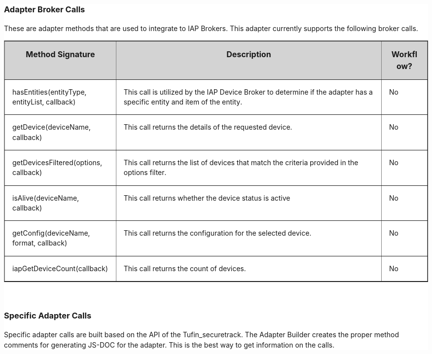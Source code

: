 ### Adapter Broker Calls

These are adapter methods that are used to integrate to IAP Brokers. This adapter currently supports the following broker calls.

<table border="1" class="bordered-table">
  <tr>
    <th bgcolor="lightgrey" style="padding:15px"><span style="font-size:12.0pt">Method Signature</span></th>
    <th bgcolor="lightgrey" style="padding:15px"><span style="font-size:12.0pt">Description</span></th>
    <th bgcolor="lightgrey" style="padding:15px"><span style="font-size:12.0pt">Workflow?</span></th>
  </tr>
  <tr>
    <td style="padding:15px">hasEntities(entityType, entityList, callback)</td>
    <td style="padding:15px">This call is utilized by the IAP Device Broker to determine if the adapter has a specific entity and item of the entity.</td>
    <td style="padding:15px">No</td>
  </tr>
  <tr>
    <td style="padding:15px">getDevice(deviceName, callback)</td>
    <td style="padding:15px">This call returns the details of the requested device.</td>
    <td style="padding:15px">No</td>
  </tr>
  <tr>
    <td style="padding:15px">getDevicesFiltered(options, callback)</td>
    <td style="padding:15px">This call returns the list of devices that match the criteria provided in the options filter.</td>
    <td style="padding:15px">No</td>
  </tr>
  <tr>
    <td style="padding:15px">isAlive(deviceName, callback)</td>
    <td style="padding:15px">This call returns whether the device status is active</td>
    <td style="padding:15px">No</td>
  </tr>
  <tr>
    <td style="padding:15px">getConfig(deviceName, format, callback)</td>
    <td style="padding:15px">This call returns the configuration for the selected device.</td>
    <td style="padding:15px">No</td>
  </tr>
  <tr>
    <td style="padding:15px">iapGetDeviceCount(callback)</td>
    <td style="padding:15px">This call returns the count of devices.</td>
    <td style="padding:15px">No</td>
  </tr>
</table>
<br>

### Specific Adapter Calls

Specific adapter calls are built based on the API of the Tufin_securetrack. The Adapter Builder creates the proper method comments for generating JS-DOC for the adapter. This is the best way to get information on the calls.
